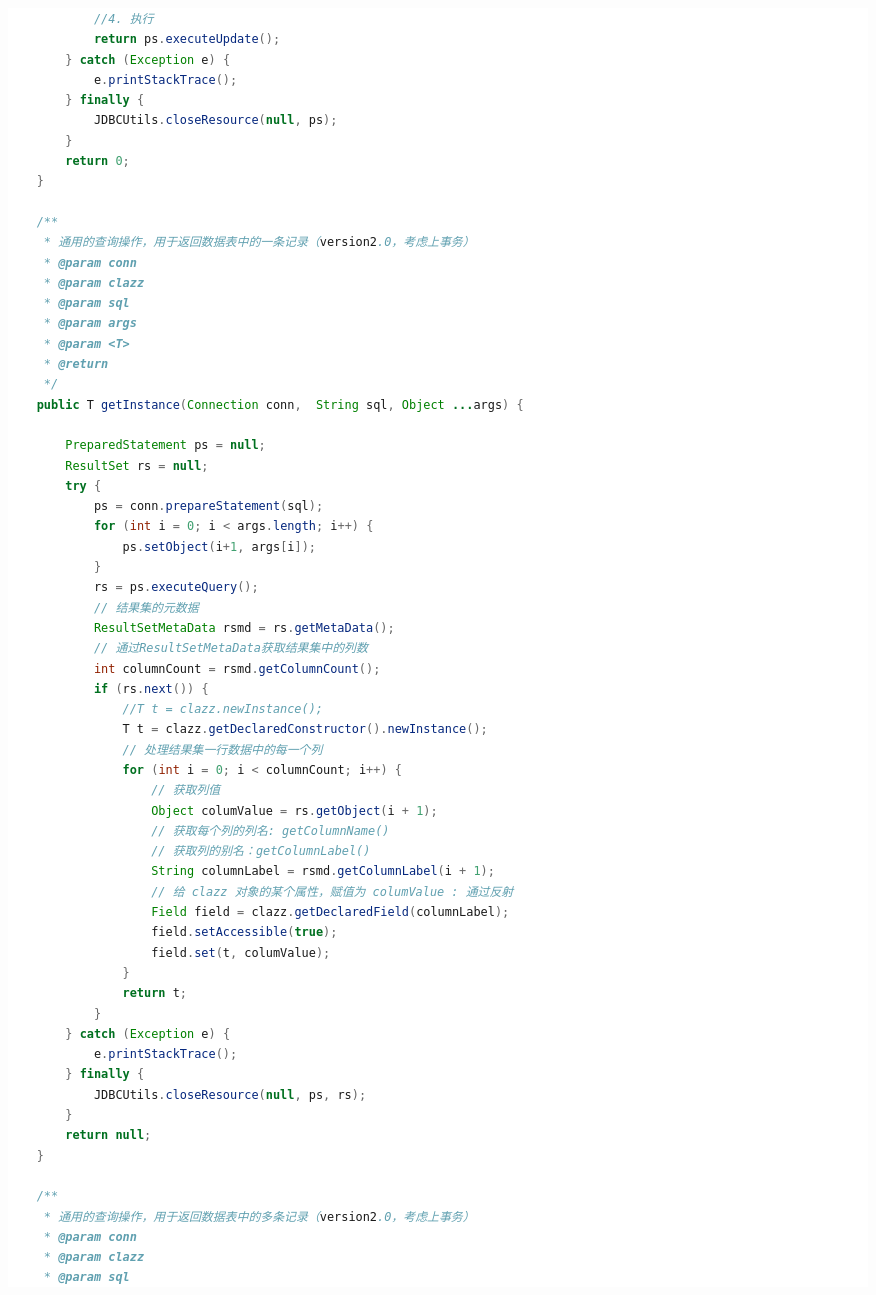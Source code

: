 ```java
            //4. 执行
            return ps.executeUpdate();
        } catch (Exception e) {
            e.printStackTrace();
        } finally {
            JDBCUtils.closeResource(null, ps);
        }
        return 0;
    }

    /**
     * 通用的查询操作，用于返回数据表中的一条记录（version2.0，考虑上事务）
     * @param conn
     * @param clazz
     * @param sql
     * @param args
     * @param <T>
     * @return
     */
    public T getInstance(Connection conn,  String sql, Object ...args) {

        PreparedStatement ps = null;
        ResultSet rs = null;
        try {
            ps = conn.prepareStatement(sql);
            for (int i = 0; i < args.length; i++) {
                ps.setObject(i+1, args[i]);
            }
            rs = ps.executeQuery();
            // 结果集的元数据
            ResultSetMetaData rsmd = rs.getMetaData();
            // 通过ResultSetMetaData获取结果集中的列数
            int columnCount = rsmd.getColumnCount();
            if (rs.next()) {
                //T t = clazz.newInstance();
                T t = clazz.getDeclaredConstructor().newInstance();
                // 处理结果集一行数据中的每一个列
                for (int i = 0; i < columnCount; i++) {
                    // 获取列值
                    Object columValue = rs.getObject(i + 1);
                    // 获取每个列的列名: getColumnName()
                    // 获取列的别名：getColumnLabel()
                    String columnLabel = rsmd.getColumnLabel(i + 1);
                    // 给 clazz 对象的某个属性，赋值为 columValue : 通过反射
                    Field field = clazz.getDeclaredField(columnLabel);
                    field.setAccessible(true);
                    field.set(t, columValue);
                }
                return t;
            }
        } catch (Exception e) {
            e.printStackTrace();
        } finally {
            JDBCUtils.closeResource(null, ps, rs);
        }
        return null;
    }

    /**
     * 通用的查询操作，用于返回数据表中的多条记录（version2.0，考虑上事务）
     * @param conn
     * @param clazz
     * @param sql
```
